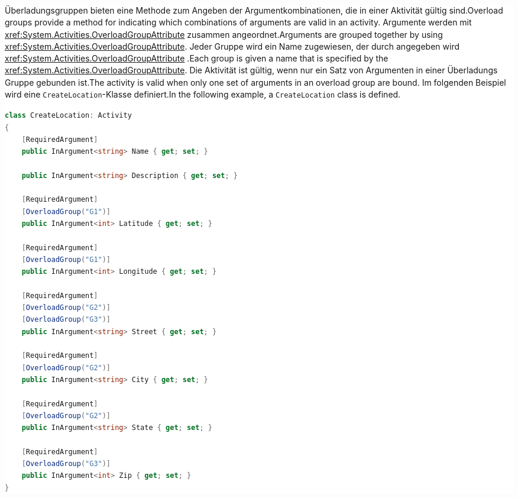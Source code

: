 <span data-ttu-id="29432-115">Überladungsgruppen bieten eine Methode zum Angeben der Argumentkombinationen, die in einer Aktivität gültig sind.</span><span class="sxs-lookup"><span data-stu-id="29432-115">Overload groups provide a method for indicating which combinations of arguments are valid in an activity.</span></span> <span data-ttu-id="29432-116">Argumente werden mit <xref:System.Activities.OverloadGroupAttribute> zusammen angeordnet.</span><span class="sxs-lookup"><span data-stu-id="29432-116">Arguments are grouped together by using <xref:System.Activities.OverloadGroupAttribute>.</span></span> <span data-ttu-id="29432-117">Jeder Gruppe wird ein Name zugewiesen, der durch angegeben wird <xref:System.Activities.OverloadGroupAttribute> .</span><span class="sxs-lookup"><span data-stu-id="29432-117">Each group is given a name that is specified by the <xref:System.Activities.OverloadGroupAttribute>.</span></span> <span data-ttu-id="29432-118">Die Aktivität ist gültig, wenn nur ein Satz von Argumenten in einer Überladungs Gruppe gebunden ist.</span><span class="sxs-lookup"><span data-stu-id="29432-118">The activity is valid when only one set of arguments in an overload group are bound.</span></span> <span data-ttu-id="29432-119">Im folgenden Beispiel wird eine `CreateLocation`-Klasse definiert.</span><span class="sxs-lookup"><span data-stu-id="29432-119">In the following example, a `CreateLocation` class is defined.</span></span>  
  
```csharp  
class CreateLocation: Activity  
{  
    [RequiredArgument]  
    public InArgument<string> Name { get; set; }  
  
    public InArgument<string> Description { get; set; }  
  
    [RequiredArgument]  
    [OverloadGroup("G1")]  
    public InArgument<int> Latitude { get; set; }  
  
    [RequiredArgument]  
    [OverloadGroup("G1")]  
    public InArgument<int> Longitude { get; set; }  
  
    [RequiredArgument]  
    [OverloadGroup("G2")]  
    [OverloadGroup("G3")]  
    public InArgument<string> Street { get; set; }  
  
    [RequiredArgument]  
    [OverloadGroup("G2")]  
    public InArgument<string> City { get; set; }  
  
    [RequiredArgument]  
    [OverloadGroup("G2")]  
    public InArgument<string> State { get; set; }  
  
    [RequiredArgument]  
    [OverloadGroup("G3")]  
    public InArgument<int> Zip { get; set; }
}  
```  
  